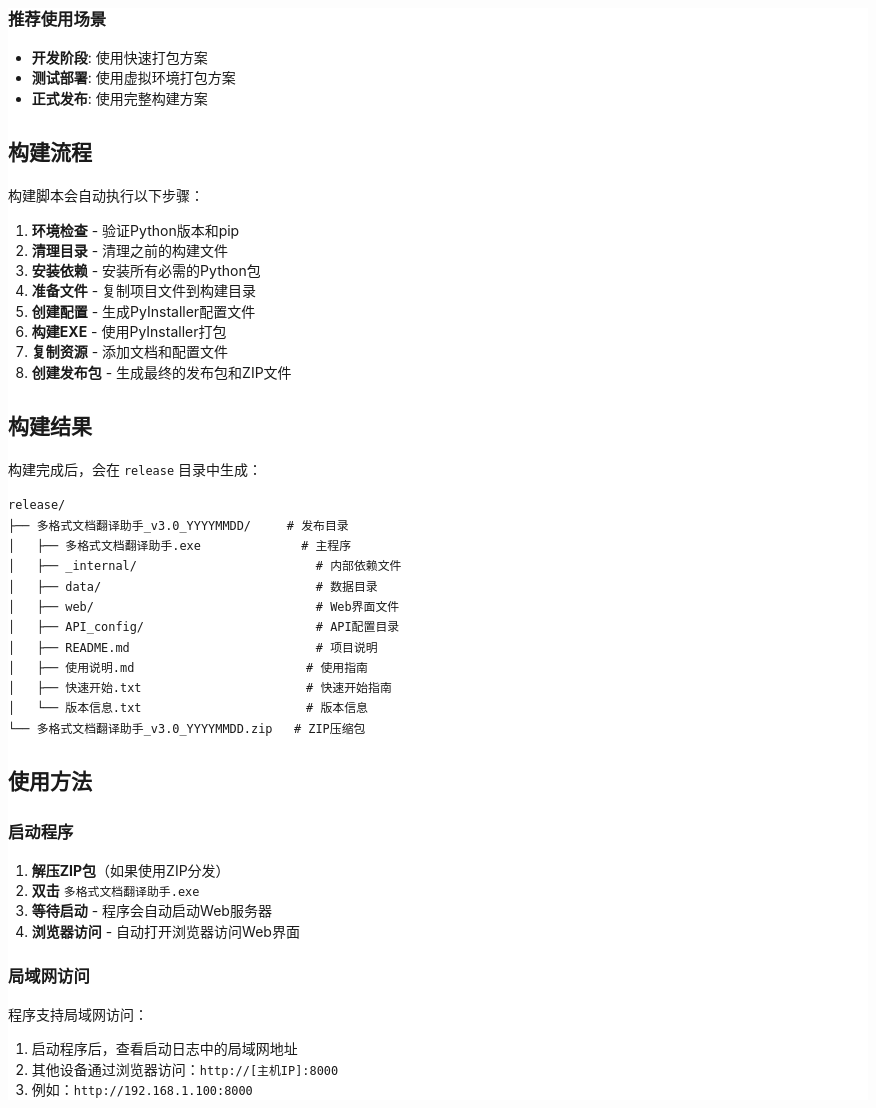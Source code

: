 ### 推荐使用场景

- **开发阶段**: 使用快速打包方案
- **测试部署**: 使用虚拟环境打包方案
- **正式发布**: 使用完整构建方案

## 构建流程

构建脚本会自动执行以下步骤：

1. **环境检查** - 验证Python版本和pip
2. **清理目录** - 清理之前的构建文件
3. **安装依赖** - 安装所有必需的Python包
4. **准备文件** - 复制项目文件到构建目录
5. **创建配置** - 生成PyInstaller配置文件
6. **构建EXE** - 使用PyInstaller打包
7. **复制资源** - 添加文档和配置文件
8. **创建发布包** - 生成最终的发布包和ZIP文件

## 构建结果

构建完成后，会在 `release` 目录中生成：

```
release/
├── 多格式文档翻译助手_v3.0_YYYYMMDD/     # 发布目录
│   ├── 多格式文档翻译助手.exe              # 主程序
│   ├── _internal/                         # 内部依赖文件
│   ├── data/                              # 数据目录
│   ├── web/                               # Web界面文件
│   ├── API_config/                        # API配置目录
│   ├── README.md                          # 项目说明
│   ├── 使用说明.md                        # 使用指南
│   ├── 快速开始.txt                       # 快速开始指南
│   └── 版本信息.txt                       # 版本信息
└── 多格式文档翻译助手_v3.0_YYYYMMDD.zip   # ZIP压缩包
```

## 使用方法

### 启动程序

1. **解压ZIP包**（如果使用ZIP分发）
2. **双击** `多格式文档翻译助手.exe`
3. **等待启动** - 程序会自动启动Web服务器
4. **浏览器访问** - 自动打开浏览器访问Web界面

### 局域网访问

程序支持局域网访问：

1. 启动程序后，查看启动日志中的局域网地址
2. 其他设备通过浏览器访问：`http://[主机IP]:8000`
3. 例如：`http://192.168.1.100:8000`
